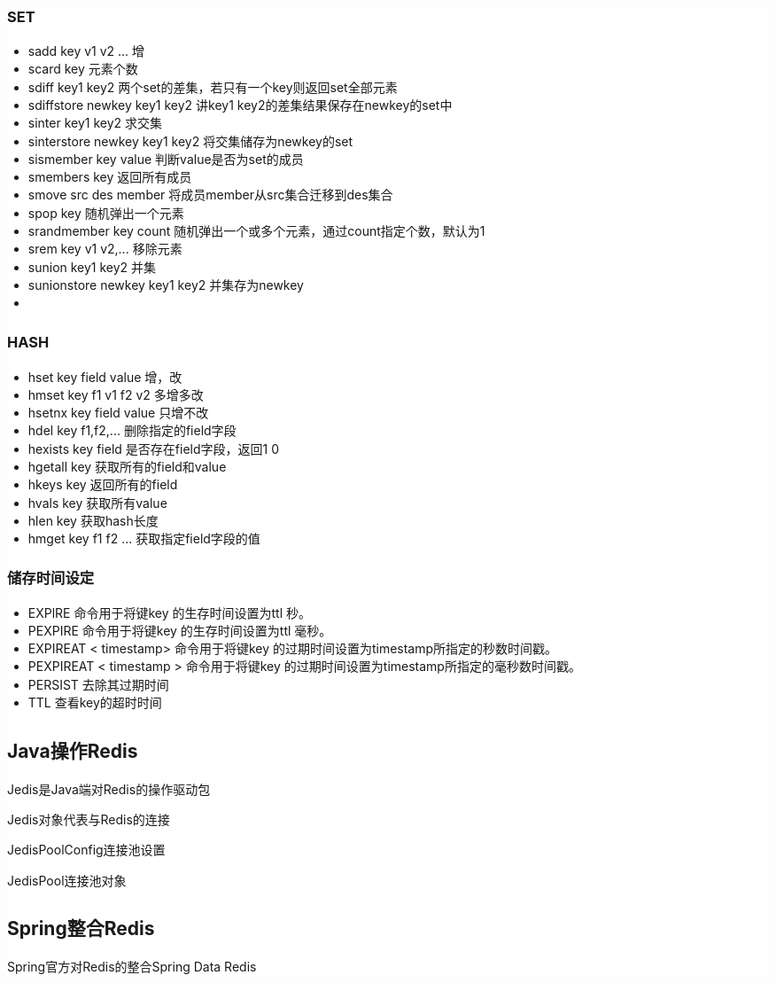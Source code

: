 ### SET

- sadd key v1 v2 ... 增
- scard key 元素个数
- sdiff key1 key2 两个set的差集，若只有一个key则返回set全部元素
- sdiffstore newkey key1 key2 讲key1 key2的差集结果保存在newkey的set中
- sinter key1 key2 求交集
- sinterstore newkey key1 key2 将交集储存为newkey的set
- sismember key value 判断value是否为set的成员
- smembers key 返回所有成员
- smove src des member 将成员member从src集合迁移到des集合
- spop key 随机弹出一个元素
- srandmember key count 随机弹出一个或多个元素，通过count指定个数，默认为1
- srem key v1 v2,... 移除元素
- sunion key1 key2 并集
- sunionstore newkey key1 key2 并集存为newkey
- 
### HASH

- hset key field value 增，改
- hmset key f1 v1 f2 v2 多增多改
- hsetnx key field value 只增不改
- hdel key f1,f2,... 删除指定的field字段
- hexists key field 是否存在field字段，返回1 0
- hgetall key 获取所有的field和value
- hkeys key 返回所有的field
- hvals key 获取所有value
- hlen key 获取hash长度
- hmget key f1 f2 ... 获取指定field字段的值
### 储存时间设定

- EXPlRE <key> <ttl> 命令用于将键key 的生存时间设置为ttl 秒。
- PEXPIRE <key> <ttl> 命令用于将键key 的生存时间设置为ttl 毫秒。
-  EXPIREAT <key> < timestamp> 命令用于将键key 的过期时间设置为timestamp所指定的秒数时间戳。
- PEXPIREAT <key> < timestamp > 命令用于将键key 的过期时间设置为timestamp所指定的毫秒数时间戳。
- PERSIST <key>  去除其过期时间
- TTL <key> 查看key的超时时间

## Java操作Redis

Jedis是Java端对Redis的操作驱动包

Jedis对象代表与Redis的连接

JedisPoolConfig连接池设置

JedisPool连接池对象

## Spring整合Redis

Spring官方对Redis的整合Spring Data Redis
